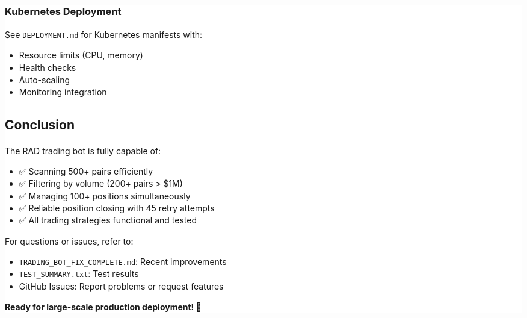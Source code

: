 ### Kubernetes Deployment

See `DEPLOYMENT.md` for Kubernetes manifests with:
- Resource limits (CPU, memory)
- Health checks
- Auto-scaling
- Monitoring integration

## Conclusion

The RAD trading bot is fully capable of:
- ✅ Scanning 500+ pairs efficiently
- ✅ Filtering by volume (200+ pairs > $1M)
- ✅ Managing 100+ positions simultaneously
- ✅ Reliable position closing with 45 retry attempts
- ✅ All trading strategies functional and tested

For questions or issues, refer to:
- `TRADING_BOT_FIX_COMPLETE.md`: Recent improvements
- `TEST_SUMMARY.txt`: Test results
- GitHub Issues: Report problems or request features

**Ready for large-scale production deployment! 🚀**
